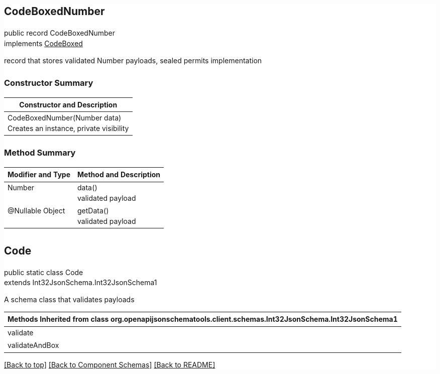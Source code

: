 ## CodeBoxedNumber
public record CodeBoxedNumber<br>
implements [CodeBoxed](#codeboxed)

record that stores validated Number payloads, sealed permits implementation

### Constructor Summary
| Constructor and Description |
| --------------------------- |
| CodeBoxedNumber(Number data)<br>Creates an instance, private visibility |

### Method Summary
| Modifier and Type | Method and Description |
| ----------------- | ---------------------- |
| Number | data()<br>validated payload |
| @Nullable Object | getData()<br>validated payload |

## Code
public static class Code<br>
extends Int32JsonSchema.Int32JsonSchema1

A schema class that validates payloads

| Methods Inherited from class org.openapijsonschematools.client.schemas.Int32JsonSchema.Int32JsonSchema1 |
| ------------------------------------------------------------------ |
| validate                                                           |
| validateAndBox                                                     |

[[Back to top]](#top) [[Back to Component Schemas]](../../../README.md#Component-Schemas) [[Back to README]](../../../README.md)
